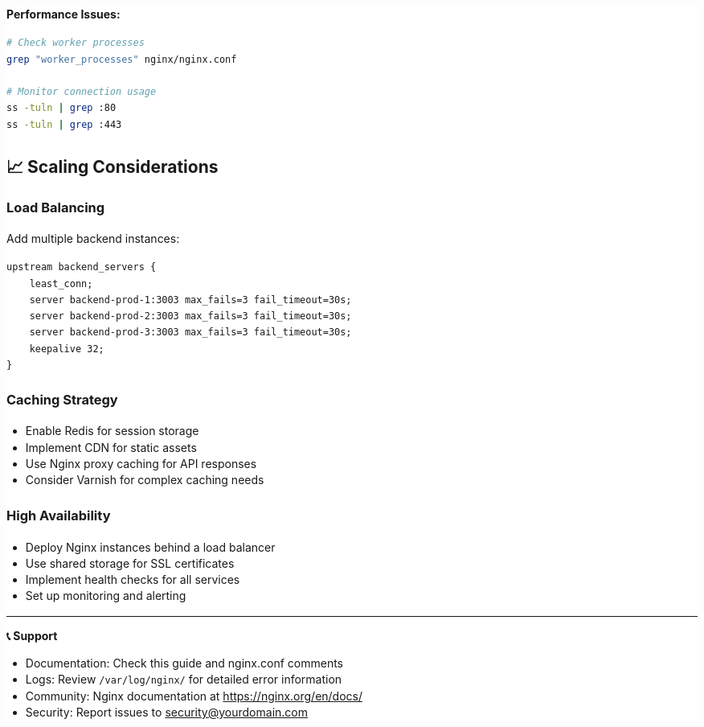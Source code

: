 **Performance Issues:**
```bash
# Check worker processes
grep "worker_processes" nginx/nginx.conf

# Monitor connection usage
ss -tuln | grep :80
ss -tuln | grep :443
```

## 📈 Scaling Considerations

### Load Balancing
Add multiple backend instances:
```nginx
upstream backend_servers {
    least_conn;
    server backend-prod-1:3003 max_fails=3 fail_timeout=30s;
    server backend-prod-2:3003 max_fails=3 fail_timeout=30s;
    server backend-prod-3:3003 max_fails=3 fail_timeout=30s;
    keepalive 32;
}
```

### Caching Strategy  
- Enable Redis for session storage
- Implement CDN for static assets
- Use Nginx proxy caching for API responses
- Consider Varnish for complex caching needs

### High Availability
- Deploy Nginx instances behind a load balancer
- Use shared storage for SSL certificates
- Implement health checks for all services
- Set up monitoring and alerting

---

**📞 Support**
- Documentation: Check this guide and nginx.conf comments
- Logs: Review `/var/log/nginx/` for detailed error information  
- Community: Nginx documentation at https://nginx.org/en/docs/
- Security: Report issues to security@yourdomain.com